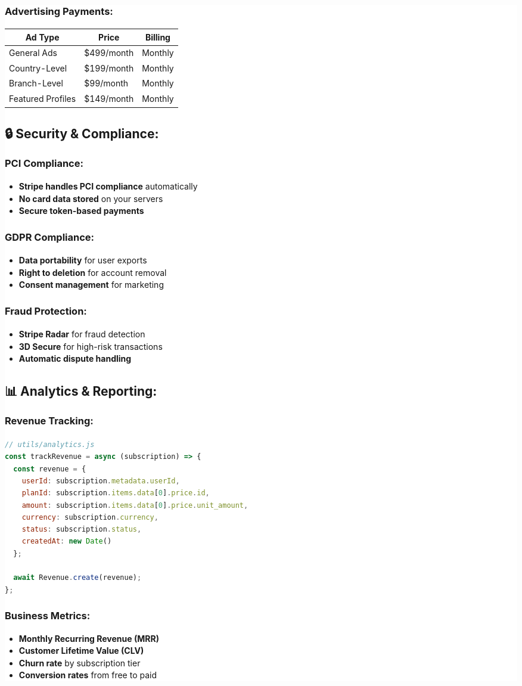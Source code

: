 ### **Advertising Payments:**
| Ad Type | Price | Billing |
|---------|-------|---------|
| General Ads | $499/month | Monthly |
| Country-Level | $199/month | Monthly |
| Branch-Level | $99/month | Monthly |
| Featured Profiles | $149/month | Monthly |

## **🔒 Security & Compliance:**

### **PCI Compliance:**
- **Stripe handles PCI compliance** automatically
- **No card data stored** on your servers
- **Secure token-based payments**

### **GDPR Compliance:**
- **Data portability** for user exports
- **Right to deletion** for account removal
- **Consent management** for marketing

### **Fraud Protection:**
- **Stripe Radar** for fraud detection
- **3D Secure** for high-risk transactions
- **Automatic dispute handling**

## **📊 Analytics & Reporting:**

### **Revenue Tracking:**
```javascript
// utils/analytics.js
const trackRevenue = async (subscription) => {
  const revenue = {
    userId: subscription.metadata.userId,
    planId: subscription.items.data[0].price.id,
    amount: subscription.items.data[0].price.unit_amount,
    currency: subscription.currency,
    status: subscription.status,
    createdAt: new Date()
  };
  
  await Revenue.create(revenue);
};
```

### **Business Metrics:**
- **Monthly Recurring Revenue (MRR)**
- **Customer Lifetime Value (CLV)**
- **Churn rate** by subscription tier
- **Conversion rates** from free to paid
